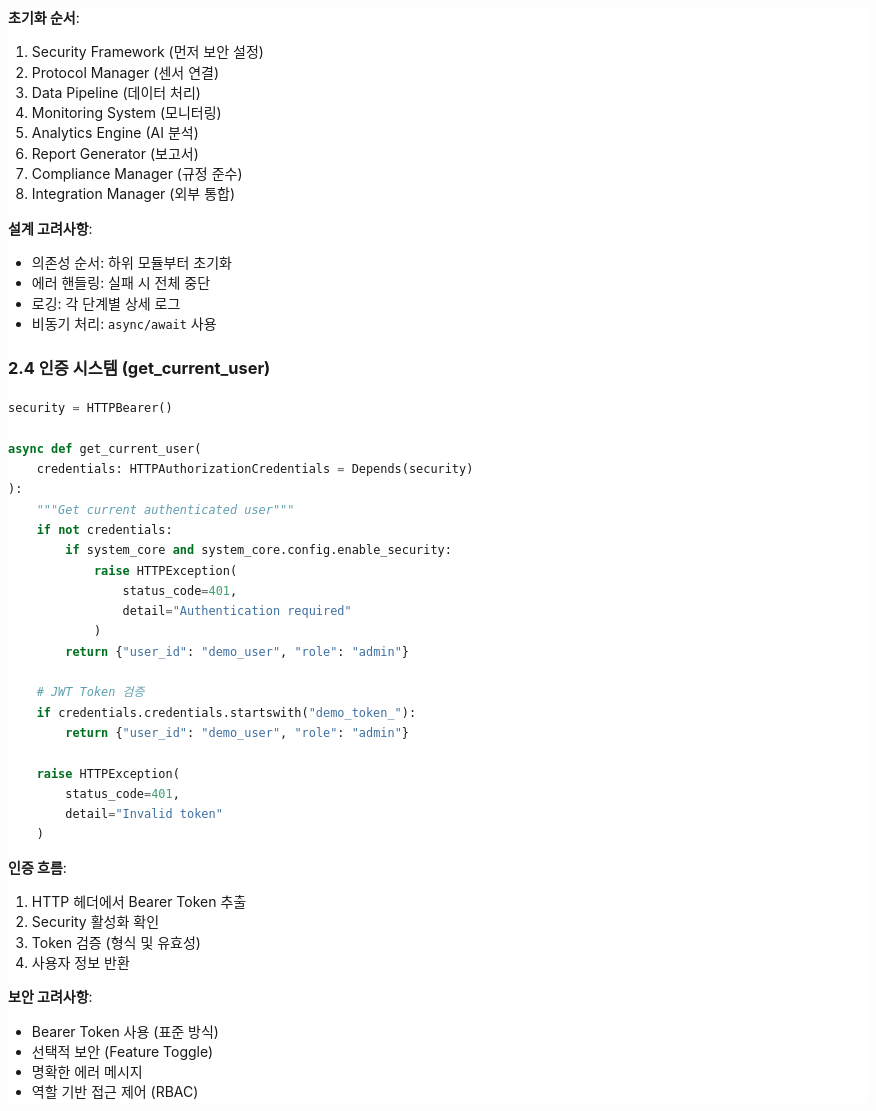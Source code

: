 **초기화 순서**:
1. Security Framework (먼저 보안 설정)
2. Protocol Manager (센서 연결)
3. Data Pipeline (데이터 처리)
4. Monitoring System (모니터링)
5. Analytics Engine (AI 분석)
6. Report Generator (보고서)
7. Compliance Manager (규정 준수)
8. Integration Manager (외부 통합)

**설계 고려사항**:
- 의존성 순서: 하위 모듈부터 초기화
- 에러 핸들링: 실패 시 전체 중단
- 로깅: 각 단계별 상세 로그
- 비동기 처리: `async/await` 사용

### 2.4 인증 시스템 (get_current_user)

```python
security = HTTPBearer()

async def get_current_user(
    credentials: HTTPAuthorizationCredentials = Depends(security)
):
    """Get current authenticated user"""
    if not credentials:
        if system_core and system_core.config.enable_security:
            raise HTTPException(
                status_code=401,
                detail="Authentication required"
            )
        return {"user_id": "demo_user", "role": "admin"}

    # JWT Token 검증
    if credentials.credentials.startswith("demo_token_"):
        return {"user_id": "demo_user", "role": "admin"}

    raise HTTPException(
        status_code=401,
        detail="Invalid token"
    )
```

**인증 흐름**:
1. HTTP 헤더에서 Bearer Token 추출
2. Security 활성화 확인
3. Token 검증 (형식 및 유효성)
4. 사용자 정보 반환

**보안 고려사항**:
- Bearer Token 사용 (표준 방식)
- 선택적 보안 (Feature Toggle)
- 명확한 에러 메시지
- 역할 기반 접근 제어 (RBAC)
